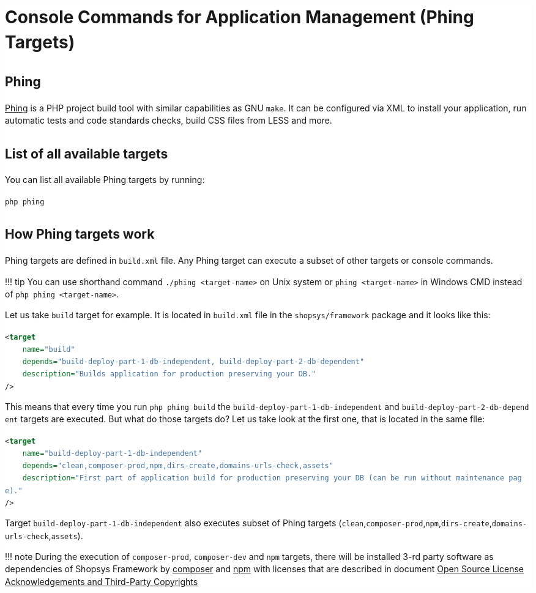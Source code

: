 # Console Commands for Application Management (Phing Targets)

## Phing
[Phing](https://www.phing.info/) is a PHP project build tool with similar capabilities as GNU `make`. It can be configured via XML to install your application, run automatic tests and code standards checks, build CSS files from LESS and more.

## List of all available targets
You can list all available Phing targets by running:
```
php phing
```

## How Phing targets work
Phing targets are defined in `build.xml` file.
Any Phing target can execute a subset of other targets or console commands.

!!! tip
    You can use shorthand command `./phing <target-name>` on Unix system or `phing <target-name>` in Windows CMD instead of `php phing <target-name>`.

Let us take `build` target for example.
It is located in `build.xml` file in the `shopsys/framework` package and it looks like this:
```xml
<target
    name="build"
    depends="build-deploy-part-1-db-independent, build-deploy-part-2-db-dependent"
    description="Builds application for production preserving your DB."
/>
```
This means that every time you run `php phing build` the `build-deploy-part-1-db-independent` and `build-deploy-part-2-db-dependent` targets are executed.
But what do those targets do?
Let us take look at the first one, that is located in the same file:
```xml
<target
    name="build-deploy-part-1-db-independent"
    depends="clean,composer-prod,npm,dirs-create,domains-urls-check,assets"
    description="First part of application build for production preserving your DB (can be run without maintenance page)."
/>
```
Target `build-deploy-part-1-db-independent` also executes subset of Phing targets (`clean`,`composer-prod`,`npm`,`dirs-create`,`domains-urls-check`,`assets`).

!!! note
    During the execution of `composer-prod`, `composer-dev` and `npm` targets, there will be installed 3-rd party software as dependencies of Shopsys Framework by [composer](https://getcomposer.org/doc/01-basic-usage.md#installing-dependencies) and [npm](https://docs.npmjs.com/about-the-public-npm-registry) with licenses that are described in document [Open Source License Acknowledgements and Third-Party Copyrights](https://github.com/shopsys/shopsys/blob/master/open-source-license-acknowledgements-and-third-party-copyrights.md)
